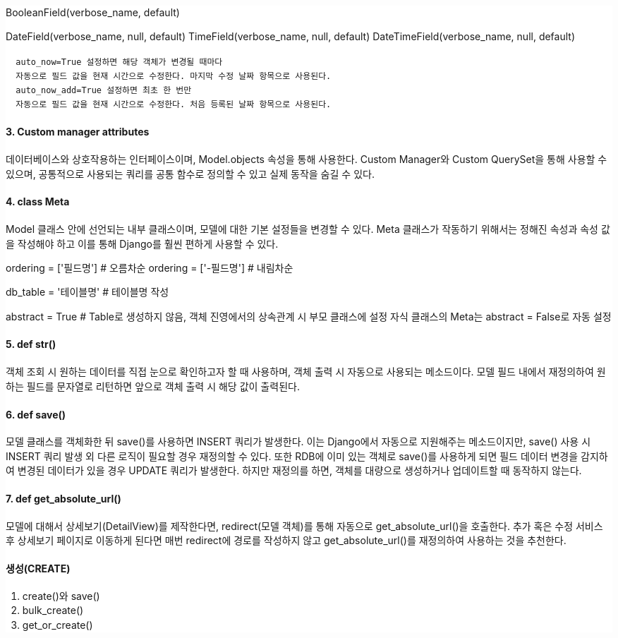    BooleanField(verbose_name, default)

   DateField(verbose_name, null, default)
   TimeField(verbose_name, null, default)
   DateTimeField(verbose_name, null, default)

      auto_now=True 설정하면 해당 객체가 변경될 때마다
      자동으로 필드 값을 현재 시간으로 수정한다. 마지막 수정 날짜 항목으로 사용된다.
      auto_now_add=True 설정하면 최초 한 번만
      자동으로 필드 값을 현재 시간으로 수정한다. 처음 등록된 날짜 항목으로 사용된다.

#### 3. Custom manager attributes

   데이터베이스와 상호작용하는 인터페이스이며, Model.objects 속성을 통해 사용한다.
   Custom Manager와 Custom QuerySet을 통해 사용할 수 있으며,
   공통적으로 사용되는 쿼리를 공통 함수로 정의할 수 있고 실제 동작을 숨길 수 있다.


#### 4. class Meta

   Model 클래스 안에 선언되는 내부 클래스이며, 모델에 대한 기본 설정들을 변경할 수 있다.
   Meta 클래스가 작동하기 위해서는 정해진 속성과 속성 값을 작성해야 하고
   이를 통해 Django를 훨씬 편하게 사용할 수 있다.

   ordering = ['필드명']   # 오름차순
   ordering = ['-필드명']   # 내림차순

   db_table = '테이블명'   # 테이블명 작성

   abstract = True      # Table로 생성하지 않음, 객체 진영에서의 상속관계 시 부모 클래스에 설정
              자식 클래스의 Meta는 abstract = False로 자동 설정


#### 5. def __str__()

   객체 조회 시 원하는 데이터를 직접 눈으로 확인하고자 할 때 사용하며,
   객체 출력 시 자동으로 사용되는 메소드이다.
   모델 필드 내에서 재정의하여 원하는 필드를 문자열로 리턴하면 앞으로 객체 출력 시 해당 값이 출력된다.

#### 6. def save()

   모델 클래스를 객체화한 뒤 save()를 사용하면 INSERT 쿼리가 발생한다.
   이는 Django에서 자동으로 지원해주는 메소드이지만, save() 사용 시
   INSERT 쿼리 발생 외 다른 로직이 필요할 경우 재정의할 수 있다.
   또한 RDB에 이미 있는 객체로 save()를 사용하게 되면 필드 데이터 변경을 감지하여
   변경된 데이터가 있을 경우 UPDATE 쿼리가 발생한다.
   하지만 재정의를 하면, 객체를 대량으로 생성하거나 업데이트할 때 동작하지 않는다.

 #### 7. def get_absolute_url()

   모델에 대해서 상세보기(DetailView)를 제작한다면, redirect(모델 객체)를 통해
   자동으로 get_absolute_url()을 호출한다.
   추가 혹은 수정 서비스 후 상세보기 페이지로 이동하게 된다면
   매번 redirect에 경로를 작성하지 않고 get_absolute_url()를 재정의하여 사용하는 것을 추천한다.


#### 생성(CREATE)
   1. create()와 save()
   2. bulk_create()
   3. get_or_create()

